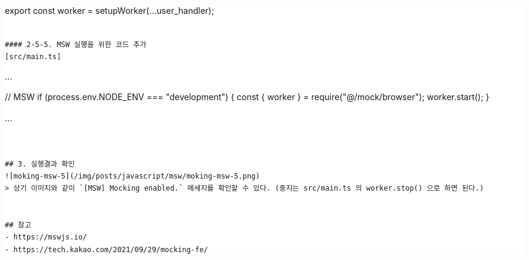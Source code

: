 export const worker = setupWorker(...user_handler);
```

#### 2-5-5. MSW 실행을 위한 코드 추가
[src/main.ts]
```
...

// MSW
if (process.env.NODE_ENV === "development") {
  const { worker } = require("@/mock/browser");
  worker.start();
}

...
```


## 3. 실행결과 확인
![moking-msw-5](/img/posts/javascript/msw/moking-msw-5.png)    
> 상기 이미지와 같이 `[MSW] Mocking enabled.` 메세지를 확인할 수 있다. (중지는 src/main.ts 의 worker.stop() 으로 하면 된다.)


## 참고
- https://mswjs.io/
- https://tech.kakao.com/2021/09/29/mocking-fe/